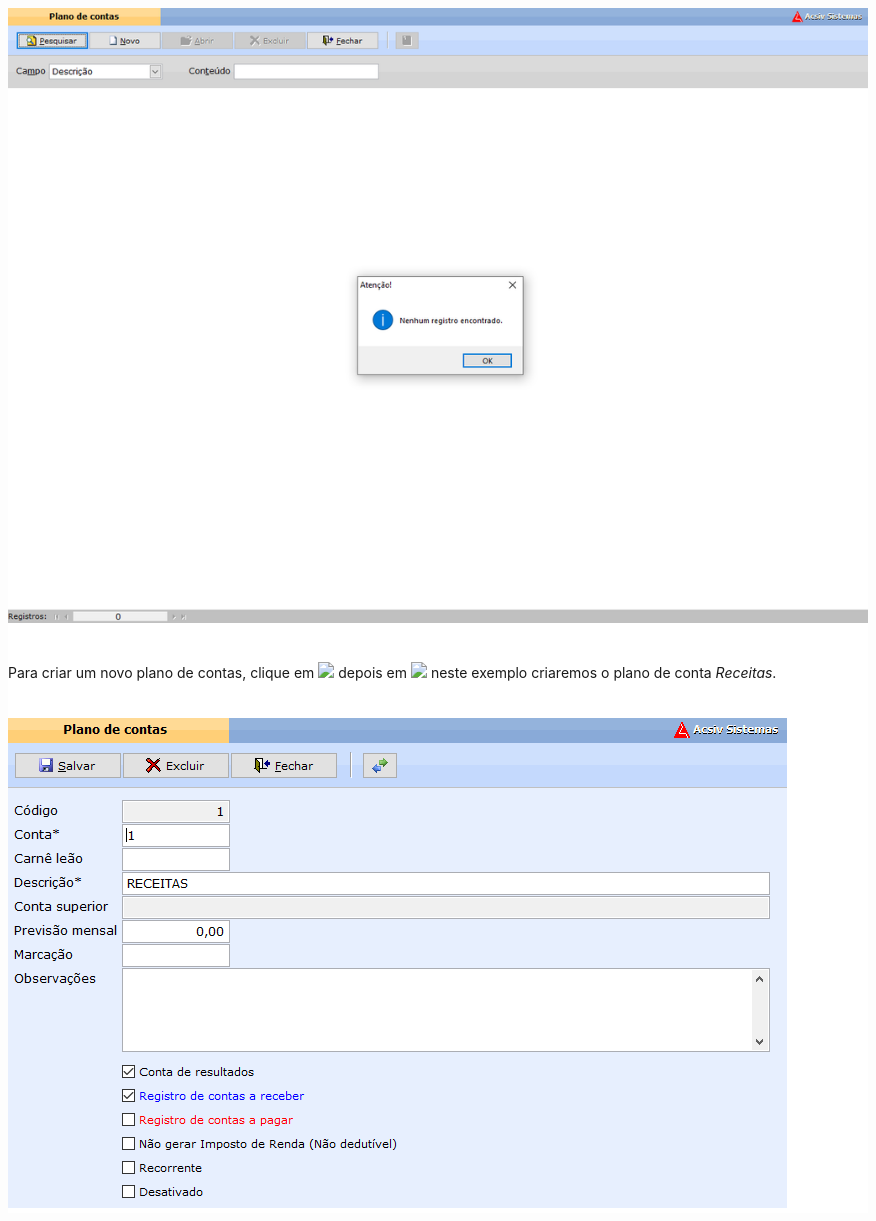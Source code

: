 <img src="https://github.com/gislenetavaresacsiv/teste/blob/main/Novas_Imagens/Plano_Contas.PNG" />
 <br></br>


Para criar um novo plano de contas, clique em <img src="https://github.com/gislenetavaresacsiv/teste/blob/main/bot%C3%B5es/Plano_Contas_Novo.PNG" /> depois em <img src="https://github.com/gislenetavaresacsiv/teste/blob/main/bot%C3%B5es/Plano_Contas_Botao_novo.PNG" /> neste exemplo criaremos o plano de conta <i>Receitas</i>. 
<br></br>


<img src="https://github.com/gislenetavaresacsiv/teste/blob/main/Novas_Imagens/20_Plano_Contas_2.PNG" />